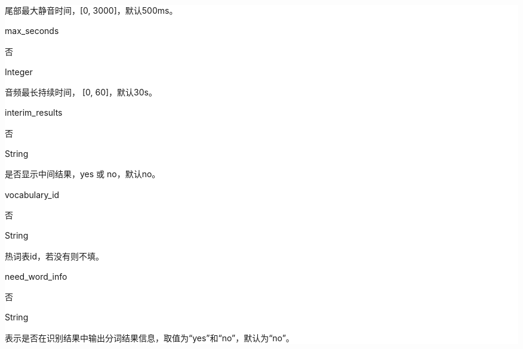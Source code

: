 <td class="cellrowborder" valign="top" width="63.129999999999995%" headers="mcps1.2.5.1.4 "><p id="p9610191117391"><a name="p9610191117391"></a><a name="p9610191117391"></a>尾部最大静音时间，[0, 3000]，默认500ms。</p>
</td>
</tr>
<tr id="row16981761104"><td class="cellrowborder" valign="top" width="14.82%" headers="mcps1.2.5.1.1 "><p id="p27219345269"><a name="p27219345269"></a><a name="p27219345269"></a>max_seconds</p>
</td>
<td class="cellrowborder" valign="top" width="9.76%" headers="mcps1.2.5.1.2 "><p id="p1357864015117"><a name="p1357864015117"></a><a name="p1357864015117"></a>否</p>
</td>
<td class="cellrowborder" valign="top" width="12.29%" headers="mcps1.2.5.1.3 "><p id="p16721103432615"><a name="p16721103432615"></a><a name="p16721103432615"></a>Integer</p>
</td>
<td class="cellrowborder" valign="top" width="63.129999999999995%" headers="mcps1.2.5.1.4 "><p id="p189071652203919"><a name="p189071652203919"></a><a name="p189071652203919"></a>音频最长持续时间， [0, 60]，默认30s。</p>
</td>
</tr>
<tr id="row19986619104"><td class="cellrowborder" valign="top" width="14.82%" headers="mcps1.2.5.1.1 "><p id="p16497121824012"><a name="p16497121824012"></a><a name="p16497121824012"></a>interim_results</p>
</td>
<td class="cellrowborder" valign="top" width="9.76%" headers="mcps1.2.5.1.2 "><p id="p3155041101112"><a name="p3155041101112"></a><a name="p3155041101112"></a>否</p>
</td>
<td class="cellrowborder" valign="top" width="12.29%" headers="mcps1.2.5.1.3 "><p id="p198431027194010"><a name="p198431027194010"></a><a name="p198431027194010"></a>String</p>
</td>
<td class="cellrowborder" valign="top" width="63.129999999999995%" headers="mcps1.2.5.1.4 "><p id="p14333313402"><a name="p14333313402"></a><a name="p14333313402"></a>是否显示中间结果，yes 或 no，默认no。</p>
</td>
</tr>
<tr id="row149122114146"><td class="cellrowborder" valign="top" width="14.82%" headers="mcps1.2.5.1.1 "><p id="p99132119142"><a name="p99132119142"></a><a name="p99132119142"></a>vocabulary_id</p>
</td>
<td class="cellrowborder" valign="top" width="9.76%" headers="mcps1.2.5.1.2 "><p id="p129134121415"><a name="p129134121415"></a><a name="p129134121415"></a>否</p>
</td>
<td class="cellrowborder" valign="top" width="12.29%" headers="mcps1.2.5.1.3 "><p id="p14913215140"><a name="p14913215140"></a><a name="p14913215140"></a>String</p>
</td>
<td class="cellrowborder" valign="top" width="63.129999999999995%" headers="mcps1.2.5.1.4 "><p id="p189131116147"><a name="p189131116147"></a><a name="p189131116147"></a>热词表id，若没有则不填。</p>
</td>
</tr>
<tr id="row13639155518147"><td class="cellrowborder" valign="top" width="14.82%" headers="mcps1.2.5.1.1 "><p id="p1675322713273"><a name="p1675322713273"></a><a name="p1675322713273"></a>need_word_info</p>
</td>
<td class="cellrowborder" valign="top" width="9.76%" headers="mcps1.2.5.1.2 "><p id="p10753627182719"><a name="p10753627182719"></a><a name="p10753627182719"></a>否</p>
</td>
<td class="cellrowborder" valign="top" width="12.29%" headers="mcps1.2.5.1.3 "><p id="p187531027172719"><a name="p187531027172719"></a><a name="p187531027172719"></a>String</p>
</td>
<td class="cellrowborder" valign="top" width="63.129999999999995%" headers="mcps1.2.5.1.4 "><p id="p175317276278"><a name="p175317276278"></a><a name="p175317276278"></a>表示是否在识别结果中输出分词结果信息，取值为<span class="parmvalue" id="parmvalue1466819217161"><a name="parmvalue1466819217161"></a><a name="parmvalue1466819217161"></a>“yes”</span>和<span class="parmvalue" id="parmvalue55206515164"><a name="parmvalue55206515164"></a><a name="parmvalue55206515164"></a>“no”</span>，默认为<span class="parmvalue" id="parmvalue76273117169"><a name="parmvalue76273117169"></a><a name="parmvalue76273117169"></a>“no”</span>。</p>
</td>